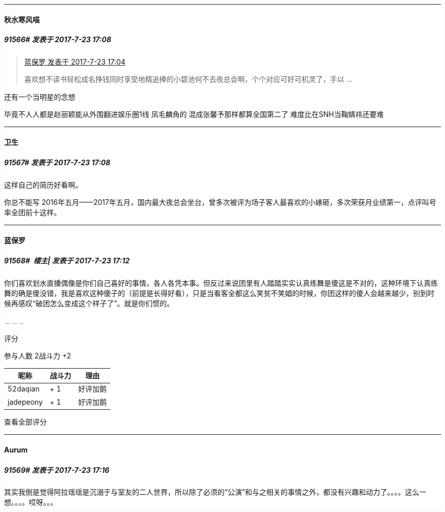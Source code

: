 
-----

####  秋水寒风喵  
##### 91566#       发表于 2017-7-23 17:08


<blockquote><a href="httphttps://bbs.saraba1st.com/2b/forum.php?mod=redirect&amp;goto=findpost&amp;pid=36662242&amp;ptid=1105387" target="_blank">蓝保罗 发表于 2017-7-23 17:04</a>

喜欢想不读书轻松成名挣钱同时享受地精追捧的小碧池何不去夜总会啊，个个对应可好可机灵了，手以 ...</blockquote>
还有一个当明星的念想 

毕竟不人人都是赵丽颖能从外围翻进娱乐圈1线 凤毛麟角的 混成张馨予那样都算全国第二了 难度比在SNH当鞠婧祎还要难


-----

####  卫生  
##### 91567#       发表于 2017-7-23 17:08


这样自己的简历好看啊。

你总不能写 2016年五月——2017年五月，国内最大夜总会坐台，曾多次被评为场子客人最喜欢的小婊砸，多次荣获月业绩第一，点评叫号率全团前十这样。


-----

####  蓝保罗  
##### 91568#         楼主| 发表于 2017-7-23 17:12


你们喜欢划水直播偶像是你们自己喜好的事情，各人各凭本事。但反过来说团里有人踏踏实实认真练舞是傻这是不对的，这种环境下认真练舞的确是傻没错，我是喜欢这种傻子的（前提是长得好看），只是当看客全都这么笑贫不笑娼的时候，你团这样的傻人会越来越少，别到时候再感叹“破团怎么变成这个样子了”。就是你们惯的。


﹍﹍﹍

评分


 参与人数 2战斗力 +2

|昵称|战斗力|理由|
|----|---|---|
| 52daqian| + 1|好评加鹅|
| jadepeony| + 1|好评加鹅|


查看全部评分


-----

####  Aurum  
##### 91569#       发表于 2017-7-23 17:16


其实我倒是觉得阿拉瑶瑶是沉溺于与室友的二人世界，所以除了必须的“公演”和与之相关的事情之外，都没有兴趣和动力了。。。。这么一想。。。。哎呀。。。
